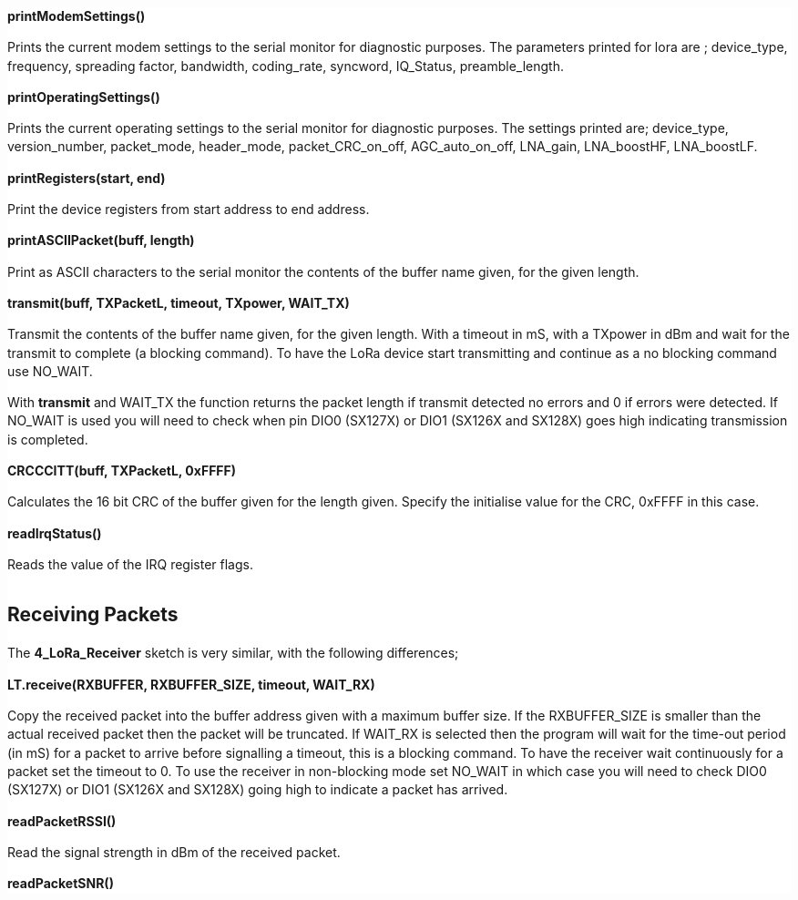 
**printModemSettings()**

Prints the current modem settings to the serial monitor for diagnostic purposes. The parameters printed for lora are ; device\_type, frequency, spreading factor, bandwidth, coding\_rate, syncword, IQ\_Status, preamble\_length.

**printOperatingSettings()**

Prints the current operating settings to the serial monitor for diagnostic purposes. The settings printed are; device\_type, version\_number, packet\_mode, header\_mode, packet\_CRC\_on\_off, AGC\_auto\_on\_off, LNA\_gain, LNA\_boostHF, LNA\_boostLF.

**printRegisters(start, end)** 

Print the device registers from start address to end address. 

**printASCIIPacket(buff, length)**

Print as ASCII characters to the serial monitor the contents of the buffer name given, for the given length.

**transmit(buff, TXPacketL, timeout, TXpower, WAIT_TX)**

Transmit the contents of the buffer name given, for the given length. With a timeout in mS, with a TXpower in dBm and wait for the transmit to complete (a blocking command). To have the LoRa device start transmitting and continue as a no blocking command use NO\_WAIT. 

With **transmit** and WAIT\_TX the function returns the packet length if transmit detected no errors and 0 if errors were detected. If NO\_WAIT is used you will need to check when pin DIO0 (SX127X) or DIO1 (SX126X and SX128X) goes high indicating transmission is completed.    

**CRCCCITT(buff, TXPacketL, 0xFFFF)**

Calculates the 16 bit CRC of the buffer given for the length given. Specify the initialise value for the CRC, 0xFFFF in this case. 

**readIrqStatus()** 

Reads the value of the IRQ register flags. 

## Receiving Packets

The **4\_LoRa\_Receiver** sketch is very similar, with the following differences;

**LT.receive(RXBUFFER, RXBUFFER\_SIZE, timeout, WAIT\_RX)**

Copy the received packet into the buffer address given with a maximum buffer size. If the RXBUFFER\_SIZE is smaller than the actual received packet then the packet will be truncated. If WAIT\_RX is selected then the program will wait for the time-out period (in mS) for a packet to arrive before signalling a timeout, this is a blocking command. To have the receiver wait continuously for a packet set the timeout to 0. To use the receiver in non-blocking mode set NO\_WAIT in which case you will need to check DIO0 (SX127X) or DIO1 (SX126X and SX128X) going high to indicate a packet has arrived. 

**readPacketRSSI()** 

Read the signal strength in dBm of the received packet. 

**readPacketSNR()**
